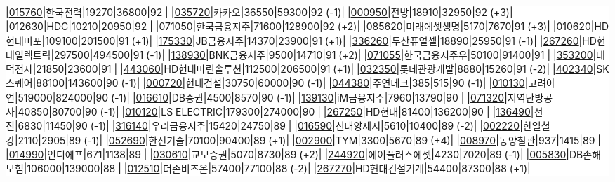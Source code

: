 |[015760](https://finance.daum.net/quotes/A015760)|한국전력|19270|36800|92 |
|[035720](https://finance.daum.net/quotes/A035720)|카카오|36550|59300|92 (-1)|
|[000950](https://finance.daum.net/quotes/A000950)|전방|18910|32950|92 (+3)|
|[012630](https://finance.daum.net/quotes/A012630)|HDC|10210|20950|92 |
|[071050](https://finance.daum.net/quotes/A071050)|한국금융지주|71600|128900|92 (+2)|
|[085620](https://finance.daum.net/quotes/A085620)|미래에셋생명|5170|7670|91 (+3)|
|[010620](https://finance.daum.net/quotes/A010620)|HD현대미포|109100|201500|91 (+1)|
|[175330](https://finance.daum.net/quotes/A175330)|JB금융지주|14370|23900|91 (+1)|
|[336260](https://finance.daum.net/quotes/A336260)|두산퓨얼셀|18890|25950|91 (-1)|
|[267260](https://finance.daum.net/quotes/A267260)|HD현대일렉트릭|297500|494500|91 (-1)|
|[138930](https://finance.daum.net/quotes/A138930)|BNK금융지주|9500|14710|91 (+2)|
|[071055](https://finance.daum.net/quotes/A071055)|한국금융지주우|50100|91400|91 |
|[353200](https://finance.daum.net/quotes/A353200)|대덕전자|21850|23600|91 |
|[443060](https://finance.daum.net/quotes/A443060)|HD현대마린솔루션|112500|206500|91 (+1)|
|[032350](https://finance.daum.net/quotes/A032350)|롯데관광개발|8880|15260|91 (-2)|
|[402340](https://finance.daum.net/quotes/A402340)|SK스퀘어|88100|143600|90 (-1)|
|[000720](https://finance.daum.net/quotes/A000720)|현대건설|30750|60000|90 (-1)|
|[044380](https://finance.daum.net/quotes/A044380)|주연테크|385|515|90 (-1)|
|[010130](https://finance.daum.net/quotes/A010130)|고려아연|519000|824000|90 (-1)|
|[016610](https://finance.daum.net/quotes/A016610)|DB증권|4500|8570|90 (-1)|
|[139130](https://finance.daum.net/quotes/A139130)|iM금융지주|7960|13790|90 |
|[071320](https://finance.daum.net/quotes/A071320)|지역난방공사|40850|80700|90 (-1)|
|[010120](https://finance.daum.net/quotes/A010120)|LS ELECTRIC|179300|274000|90 |
|[267250](https://finance.daum.net/quotes/A267250)|HD현대|81400|136200|90 |
|[136490](https://finance.daum.net/quotes/A136490)|선진|6830|11450|90 (-1)|
|[316140](https://finance.daum.net/quotes/A316140)|우리금융지주|15420|24750|89 |
|[016590](https://finance.daum.net/quotes/A016590)|신대양제지|5610|10400|89 (-2)|
|[002220](https://finance.daum.net/quotes/A002220)|한일철강|2110|2905|89 (-1)|
|[052690](https://finance.daum.net/quotes/A052690)|한전기술|70100|90400|89 (+1)|
|[002900](https://finance.daum.net/quotes/A002900)|TYM|3300|5670|89 (+4)|
|[008970](https://finance.daum.net/quotes/A008970)|동양철관|937|1415|89 |
|[014990](https://finance.daum.net/quotes/A014990)|인디에프|671|1138|89 |
|[030610](https://finance.daum.net/quotes/A030610)|교보증권|5070|8730|89 (+2)|
|[244920](https://finance.daum.net/quotes/A244920)|에이플러스에셋|4230|7020|89 (-1)|
|[005830](https://finance.daum.net/quotes/A005830)|DB손해보험|106000|139000|88 |
|[012510](https://finance.daum.net/quotes/A012510)|더존비즈온|57400|77100|88 (-2)|
|[267270](https://finance.daum.net/quotes/A267270)|HD현대건설기계|54400|87300|88 (+1)|
